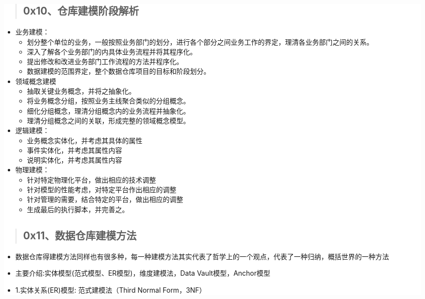 
> ## 0x10、仓库建模阶段解析

- 业务建模：
  * 划分整个单位的业务，一般按照业务部门的划分，进行各个部分之间业务工作的界定，理清各业务部门之间的关系。
  * 深入了解各个业务部门的内具体业务流程并将其程序化。
  * 提出修改和改进业务部门工作流程的方法并程序化。
  * 数据建模的范围界定，整个数据仓库项目的目标和阶段划分。
- 领域概念建模
  * 抽取关键业务概念，并将之抽象化。
  * 将业务概念分组，按照业务主线聚合类似的分组概念。
  * 细化分组概念，理清分组概念内的业务流程并抽象化。
  * 理清分组概念之间的关联，形成完整的领域概念模型。
- 逻辑建模：
  * 业务概念实体化，并考虑其具体的属性
  * 事件实体化，并考虑其属性内容
  * 说明实体化，并考虑其属性内容
- 物理建模：
  * 针对特定物理化平台，做出相应的技术调整
  * 针对模型的性能考虑，对特定平台作出相应的调整
  * 针对管理的需要，结合特定的平台，做出相应的调整
  * 生成最后的执行脚本，并完善之。

> ## 0x11、数据仓库建模方法

- 数据仓库得建模方法同样也有很多种，每一种建模方法其实代表了哲学上的一个观点，代表了一种归纳，概括世界的一种方法
- 主要介绍:实体模型(范式模型、ER模型)，维度建模法，Data Vault模型，Anchor模型

- 1.实体关系(ER)模型: 范式建模法（Third Normal Form，3NF）
